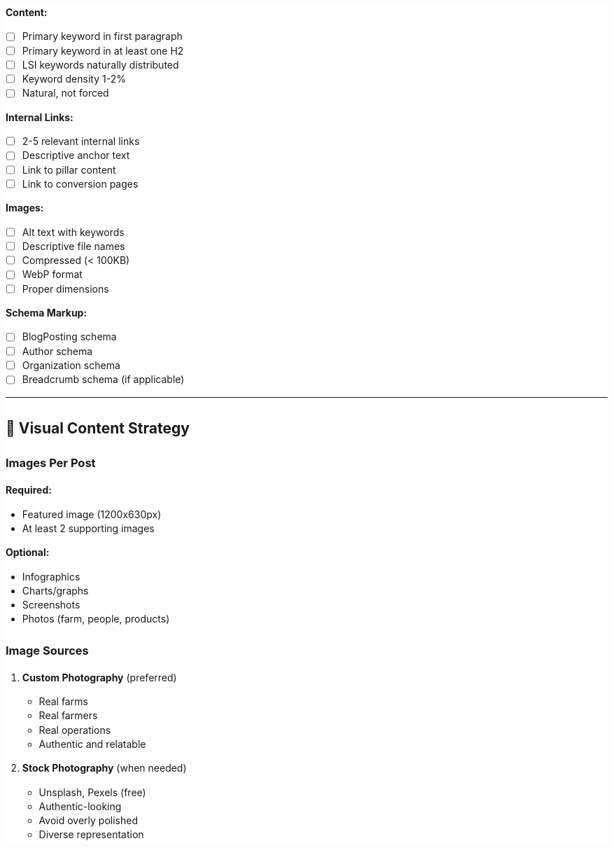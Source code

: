 **Content:**
- [ ] Primary keyword in first paragraph
- [ ] Primary keyword in at least one H2
- [ ] LSI keywords naturally distributed
- [ ] Keyword density 1-2%
- [ ] Natural, not forced

**Internal Links:**
- [ ] 2-5 relevant internal links
- [ ] Descriptive anchor text
- [ ] Link to pillar content
- [ ] Link to conversion pages

**Images:**
- [ ] Alt text with keywords
- [ ] Descriptive file names
- [ ] Compressed (< 100KB)
- [ ] WebP format
- [ ] Proper dimensions

**Schema Markup:**
- [ ] BlogPosting schema
- [ ] Author schema
- [ ] Organization schema
- [ ] Breadcrumb schema (if applicable)

---

## 📸 Visual Content Strategy

### Images Per Post

**Required:**
- Featured image (1200x630px)
- At least 2 supporting images

**Optional:**
- Infographics
- Charts/graphs
- Screenshots
- Photos (farm, people, products)

### Image Sources

1. **Custom Photography** (preferred)
   - Real farms
   - Real farmers
   - Real operations
   - Authentic and relatable

2. **Stock Photography** (when needed)
   - Unsplash, Pexels (free)
   - Authentic-looking
   - Avoid overly polished
   - Diverse representation
